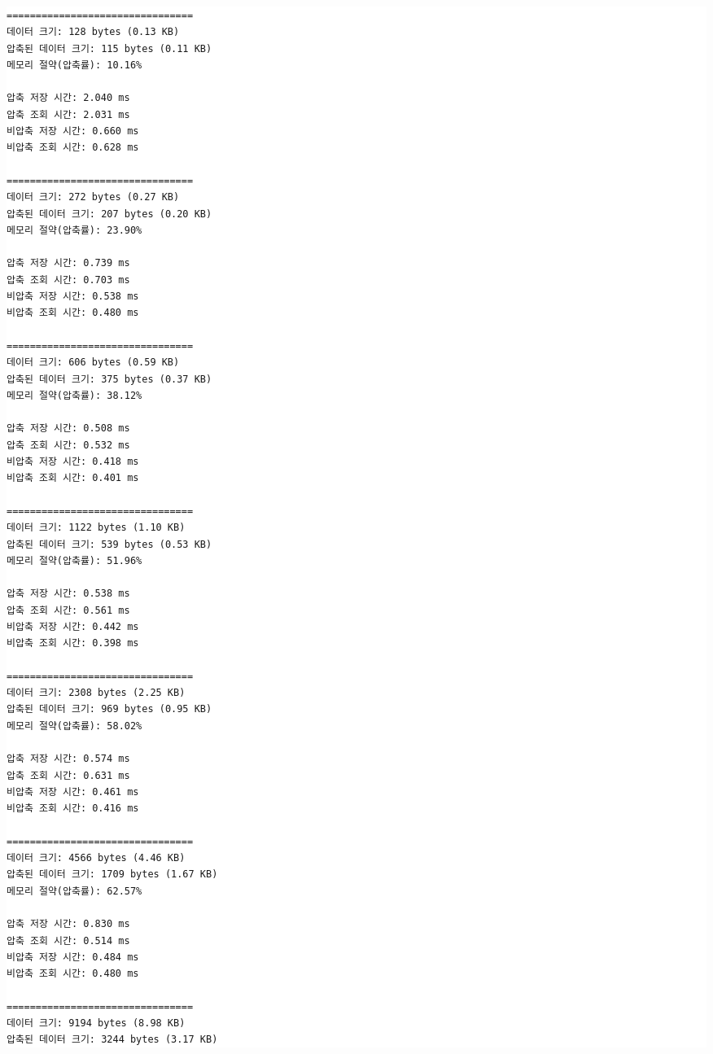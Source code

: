 ```
================================
데이터 크기: 128 bytes (0.13 KB)
압축된 데이터 크기: 115 bytes (0.11 KB)
메모리 절약(압축률): 10.16%

압축 저장 시간: 2.040 ms
압축 조회 시간: 2.031 ms
비압축 저장 시간: 0.660 ms
비압축 조회 시간: 0.628 ms

================================
데이터 크기: 272 bytes (0.27 KB)
압축된 데이터 크기: 207 bytes (0.20 KB)
메모리 절약(압축률): 23.90%

압축 저장 시간: 0.739 ms
압축 조회 시간: 0.703 ms
비압축 저장 시간: 0.538 ms
비압축 조회 시간: 0.480 ms

================================
데이터 크기: 606 bytes (0.59 KB)
압축된 데이터 크기: 375 bytes (0.37 KB)
메모리 절약(압축률): 38.12%

압축 저장 시간: 0.508 ms
압축 조회 시간: 0.532 ms
비압축 저장 시간: 0.418 ms
비압축 조회 시간: 0.401 ms

================================
데이터 크기: 1122 bytes (1.10 KB)
압축된 데이터 크기: 539 bytes (0.53 KB)
메모리 절약(압축률): 51.96%

압축 저장 시간: 0.538 ms
압축 조회 시간: 0.561 ms
비압축 저장 시간: 0.442 ms
비압축 조회 시간: 0.398 ms

================================
데이터 크기: 2308 bytes (2.25 KB)
압축된 데이터 크기: 969 bytes (0.95 KB)
메모리 절약(압축률): 58.02%

압축 저장 시간: 0.574 ms
압축 조회 시간: 0.631 ms
비압축 저장 시간: 0.461 ms
비압축 조회 시간: 0.416 ms

================================
데이터 크기: 4566 bytes (4.46 KB)
압축된 데이터 크기: 1709 bytes (1.67 KB)
메모리 절약(압축률): 62.57%

압축 저장 시간: 0.830 ms
압축 조회 시간: 0.514 ms
비압축 저장 시간: 0.484 ms
비압축 조회 시간: 0.480 ms

================================
데이터 크기: 9194 bytes (8.98 KB)
압축된 데이터 크기: 3244 bytes (3.17 KB)
```